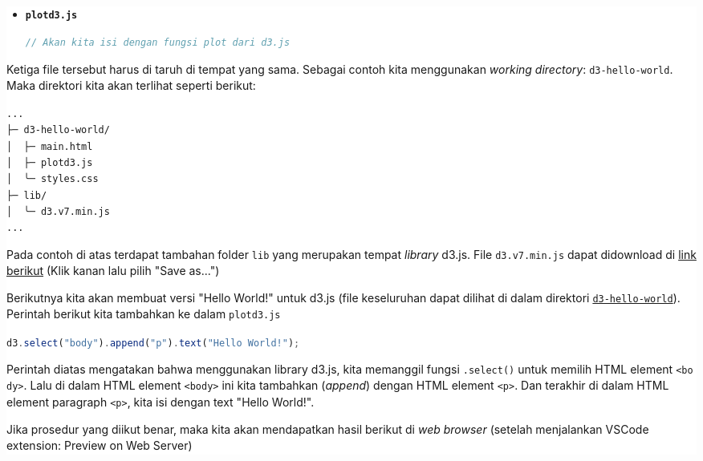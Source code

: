 - **`plotd3.js`**
  ```js
  // Akan kita isi dengan fungsi plot dari d3.js
  ```

Ketiga file tersebut harus di taruh di tempat yang sama. Sebagai contoh
kita menggunakan *working directory*: `d3-hello-world`. Maka direktori kita
akan terlihat seperti berikut:
```
...
├─ d3-hello-world/
│  ├─ main.html
│  ├─ plotd3.js
│  ╰─ styles.css
├─ lib/
│  ╰─ d3.v7.min.js
...
```

Pada contoh di atas terdapat tambahan folder `lib` yang merupakan tempat 
*library* d3.js. File `d3.v7.min.js` dapat didownload di 
[link berikut](https://d3js.org/d3.v7.min.js) (Klik kanan lalu pilih "Save as...")

Berikutnya kita akan membuat versi "Hello World!" untuk d3.js
(file keseluruhan dapat dilihat di dalam direktori 
[`d3-hello-world`](./week-15-scripts/d3-hello-world/)). 
Perintah berikut kita tambahkan ke dalam `plotd3.js`
```js
d3.select("body").append("p").text("Hello World!");
```

Perintah diatas mengatakan bahwa menggunakan library d3.js, 
kita memanggil fungsi `.select()` untuk memilih HTML element `<body>`.
Lalu di dalam HTML element `<body>` ini kita tambahkan (*append*)
dengan HTML element `<p>`. Dan terakhir di dalam HTML element 
paragraph `<p>`, kita isi dengan text "Hello World!".

Jika prosedur yang diikut benar, maka kita akan mendapatkan hasil
berikut di *web browser* (setelah menjalankan VSCode extension: 
Preview on Web Server)
